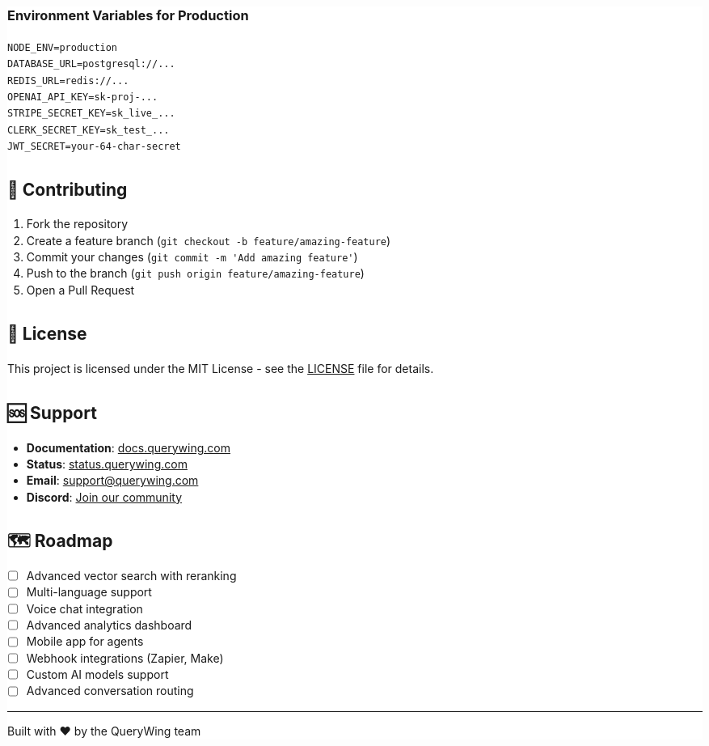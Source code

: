 ### Environment Variables for Production

```env
NODE_ENV=production
DATABASE_URL=postgresql://...
REDIS_URL=redis://...
OPENAI_API_KEY=sk-proj-...
STRIPE_SECRET_KEY=sk_live_...
CLERK_SECRET_KEY=sk_test_...
JWT_SECRET=your-64-char-secret
```

## 🤝 Contributing

1. Fork the repository
2. Create a feature branch (`git checkout -b feature/amazing-feature`)
3. Commit your changes (`git commit -m 'Add amazing feature'`)
4. Push to the branch (`git push origin feature/amazing-feature`)
5. Open a Pull Request

## 📄 License

This project is licensed under the MIT License - see the [LICENSE](LICENSE) file for details.

## 🆘 Support

- **Documentation**: [docs.querywing.com](https://docs.querywing.com)
- **Status**: [status.querywing.com](https://status.querywing.com)
- **Email**: support@querywing.com
- **Discord**: [Join our community](https://discord.gg/querywing)

## 🗺️ Roadmap

- [ ] Advanced vector search with reranking
- [ ] Multi-language support
- [ ] Voice chat integration
- [ ] Advanced analytics dashboard
- [ ] Mobile app for agents
- [ ] Webhook integrations (Zapier, Make)
- [ ] Custom AI models support
- [ ] Advanced conversation routing

---

Built with ❤️ by the QueryWing team